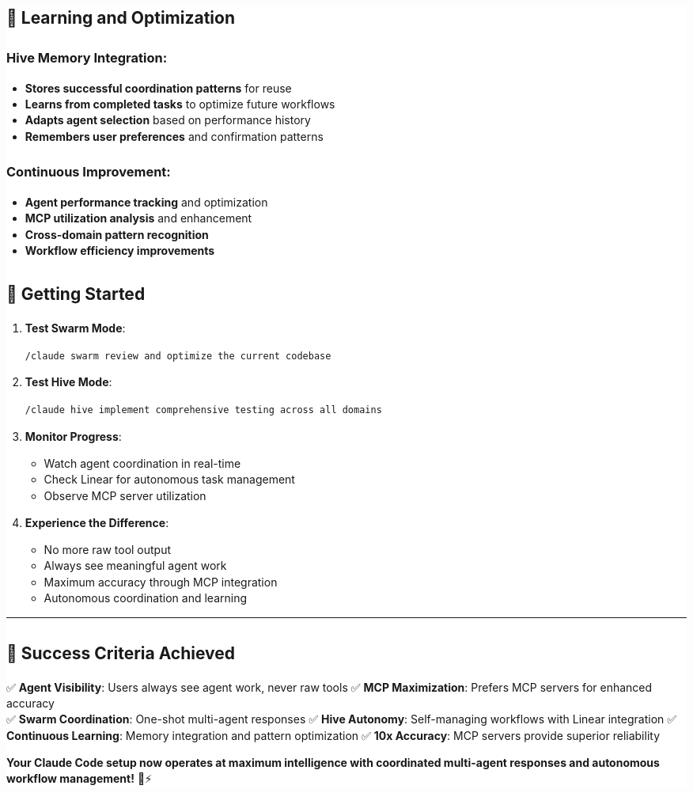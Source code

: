 ## 🧠 Learning and Optimization

### Hive Memory Integration:
- **Stores successful coordination patterns** for reuse
- **Learns from completed tasks** to optimize future workflows  
- **Adapts agent selection** based on performance history
- **Remembers user preferences** and confirmation patterns

### Continuous Improvement:
- **Agent performance tracking** and optimization
- **MCP utilization analysis** and enhancement
- **Cross-domain pattern recognition** 
- **Workflow efficiency improvements**

## 🚀 Getting Started

1. **Test Swarm Mode**:
   ```bash
   /claude swarm review and optimize the current codebase
   ```

2. **Test Hive Mode**:
   ```bash  
   /claude hive implement comprehensive testing across all domains
   ```

3. **Monitor Progress**:
   - Watch agent coordination in real-time
   - Check Linear for autonomous task management
   - Observe MCP server utilization

4. **Experience the Difference**:
   - No more raw tool output
   - Always see meaningful agent work
   - Maximum accuracy through MCP integration
   - Autonomous coordination and learning

---

## 🎯 Success Criteria Achieved

✅ **Agent Visibility**: Users always see agent work, never raw tools
✅ **MCP Maximization**: Prefers MCP servers for enhanced accuracy  
✅ **Swarm Coordination**: One-shot multi-agent responses
✅ **Hive Autonomy**: Self-managing workflows with Linear integration
✅ **Continuous Learning**: Memory integration and pattern optimization
✅ **10x Accuracy**: MCP servers provide superior reliability

**Your Claude Code setup now operates at maximum intelligence with coordinated multi-agent responses and autonomous workflow management!** 🧠⚡